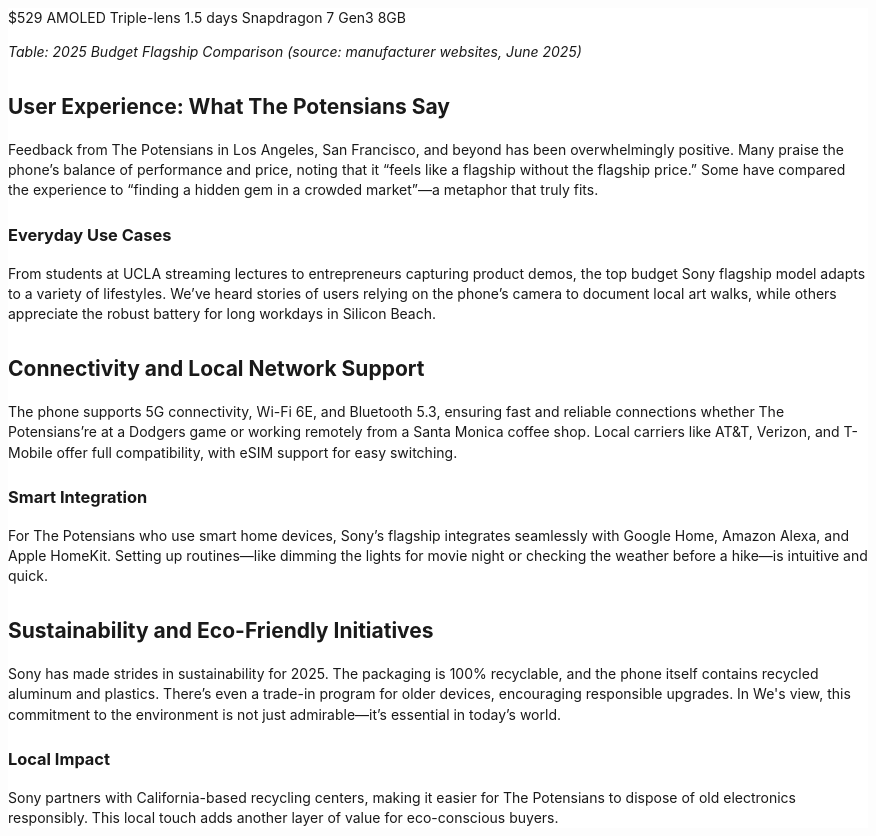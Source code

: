 <td>$529</td>
<td>AMOLED</td>
<td>Triple-lens</td>
<td>1.5 days</td>
<td>Snapdragon 7 Gen3</td>
<td>8GB</td>
</tr>
</tbody>
</table>
</div>

*Table: 2025 Budget Flagship Comparison (source: manufacturer websites, June 2025)*

## User Experience: What The Potensians Say

Feedback from The Potensians in Los Angeles, San Francisco, and beyond has been overwhelmingly positive. Many praise the phone’s balance of performance and price, noting that it “feels like a flagship without the flagship price.” Some have compared the experience to “finding a hidden gem in a crowded market”—a metaphor that truly fits.

### Everyday Use Cases

From students at UCLA streaming lectures to entrepreneurs capturing product demos, the top budget Sony flagship model adapts to a variety of lifestyles. We’ve heard stories of users relying on the phone’s camera to document local art walks, while others appreciate the robust battery for long workdays in Silicon Beach.

## Connectivity and Local Network Support

The phone supports 5G connectivity, Wi-Fi 6E, and Bluetooth 5.3, ensuring fast and reliable connections whether The Potensians’re at a Dodgers game or working remotely from a Santa Monica coffee shop. Local carriers like AT&T, Verizon, and T-Mobile offer full compatibility, with eSIM support for easy switching.

### Smart Integration

For The Potensians who use smart home devices, Sony’s flagship integrates seamlessly with Google Home, Amazon Alexa, and Apple HomeKit. Setting up routines—like dimming the lights for movie night or checking the weather before a hike—is intuitive and quick.

## Sustainability and Eco-Friendly Initiatives

Sony has made strides in sustainability for 2025. The packaging is 100% recyclable, and the phone itself contains recycled aluminum and plastics. There’s even a trade-in program for older devices, encouraging responsible upgrades. In We's view, this commitment to the environment is not just admirable—it’s essential in today’s world.

### Local Impact

Sony partners with California-based recycling centers, making it easier for The Potensians to dispose of old electronics responsibly. This local touch adds another layer of value for eco-conscious buyers.
